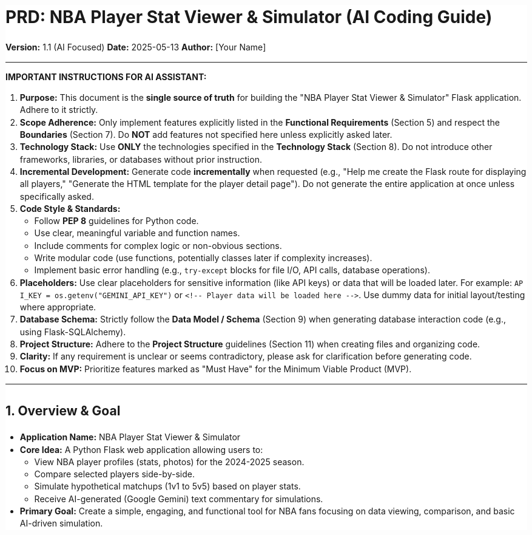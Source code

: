 # PRD: NBA Player Stat Viewer & Simulator (AI Coding Guide)

**Version:** 1.1 (AI Focused)
**Date:** 2025-05-13
**Author:** [Your Name]

---

**IMPORTANT INSTRUCTIONS FOR AI ASSISTANT:**

1.  **Purpose:** This document is the **single source of truth** for building the "NBA Player Stat Viewer & Simulator" Flask application. Adhere to it strictly.
2.  **Scope Adherence:** Only implement features explicitly listed in the **Functional Requirements** (Section 5) and respect the **Boundaries** (Section 7). Do **NOT** add features not specified here unless explicitly asked later.
3.  **Technology Stack:** Use **ONLY** the technologies specified in the **Technology Stack** (Section 8). Do not introduce other frameworks, libraries, or databases without prior instruction.
4.  **Incremental Development:** Generate code **incrementally** when requested (e.g., "Help me create the Flask route for displaying all players," "Generate the HTML template for the player detail page"). Do not generate the entire application at once unless specifically asked.
5.  **Code Style & Standards:**
    *   Follow **PEP 8** guidelines for Python code.
    *   Use clear, meaningful variable and function names.
    *   Include comments for complex logic or non-obvious sections.
    *   Write modular code (use functions, potentially classes later if complexity increases).
    *   Implement basic error handling (e.g., `try-except` blocks for file I/O, API calls, database operations).
6.  **Placeholders:** Use clear placeholders for sensitive information (like API keys) or data that will be loaded later. For example: `API_KEY = os.getenv("GEMINI_API_KEY")` or `<!-- Player data will be loaded here -->`. Use dummy data for initial layout/testing where appropriate.
7.  **Database Schema:** Strictly follow the **Data Model / Schema** (Section 9) when generating database interaction code (e.g., using Flask-SQLAlchemy).
8.  **Project Structure:** Adhere to the **Project Structure** guidelines (Section 11) when creating files and organizing code.
9.  **Clarity:** If any requirement is unclear or seems contradictory, please ask for clarification before generating code.
10. **Focus on MVP:** Prioritize features marked as "Must Have" for the Minimum Viable Product (MVP).

---

## 1. Overview & Goal

*   **Application Name:** NBA Player Stat Viewer & Simulator
*   **Core Idea:** A Python Flask web application allowing users to:
    *   View NBA player profiles (stats, photos) for the 2024-2025 season.
    *   Compare selected players side-by-side.
    *   Simulate hypothetical matchups (1v1 to 5v5) based on player stats.
    *   Receive AI-generated (Google Gemini) text commentary for simulations.
*   **Primary Goal:** Create a simple, engaging, and functional tool for NBA fans focusing on data viewing, comparison, and basic AI-driven simulation.
